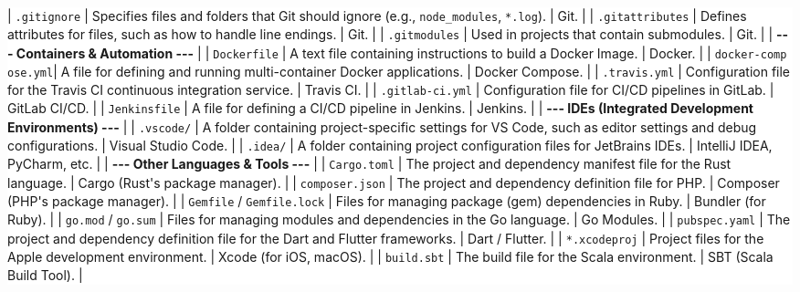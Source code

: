 | `.gitignore` | Specifies files and folders that Git should ignore (e.g., `node_modules`, `*.log`). | Git. |
| `.gitattributes` | Defines attributes for files, such as how to handle line endings. | Git. |
| `.gitmodules` | Used in projects that contain submodules. | Git. |
| **--- Containers & Automation ---** |
| `Dockerfile` | A text file containing instructions to build a Docker Image. | Docker. |
| `docker-compose.yml`| A file for defining and running multi-container Docker applications. | Docker Compose. |
| `.travis.yml` | Configuration file for the Travis CI continuous integration service. | Travis CI. |
| `.gitlab-ci.yml` | Configuration file for CI/CD pipelines in GitLab. | GitLab CI/CD. |
| `Jenkinsfile` | A file for defining a CI/CD pipeline in Jenkins. | Jenkins. |
| **--- IDEs (Integrated Development Environments) ---** |
| `.vscode/` | A folder containing project-specific settings for VS Code, such as editor settings and debug configurations. | Visual Studio Code. |
| `.idea/` | A folder containing project configuration files for JetBrains IDEs. | IntelliJ IDEA, PyCharm, etc. |
| **--- Other Languages & Tools ---** |
| `Cargo.toml` | The project and dependency manifest file for the Rust language. | Cargo (Rust's package manager). |
| `composer.json` | The project and dependency definition file for PHP. | Composer (PHP's package manager). |
| `Gemfile` / `Gemfile.lock` | Files for managing package (gem) dependencies in Ruby. | Bundler (for Ruby). |
| `go.mod` / `go.sum` | Files for managing modules and dependencies in the Go language. | Go Modules. |
| `pubspec.yaml` | The project and dependency definition file for the Dart and Flutter frameworks. | Dart / Flutter. |
| `*.xcodeproj` | Project files for the Apple development environment. | Xcode (for iOS, macOS). |
| `build.sbt` | The build file for the Scala environment. | SBT (Scala Build Tool). |

